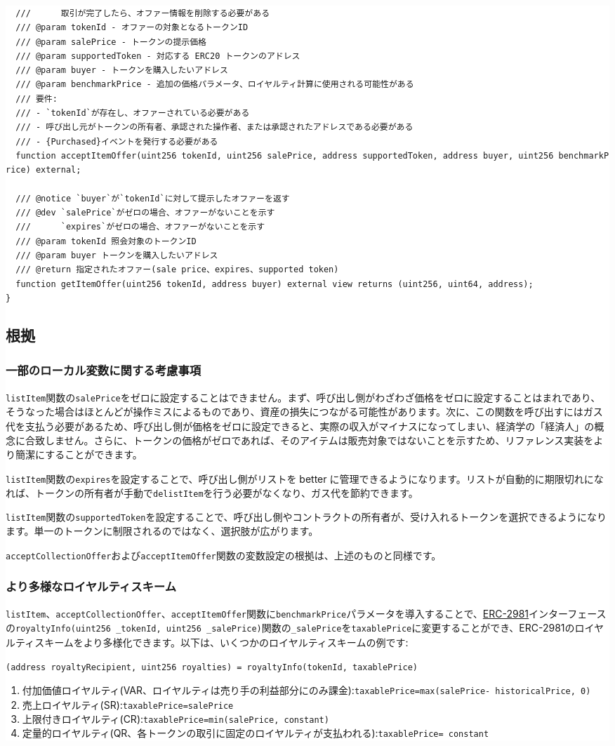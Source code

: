 ```solidity
  ///      取引が完了したら、オファー情報を削除する必要がある
  /// @param tokenId - オファーの対象となるトークンID
  /// @param salePrice - トークンの提示価格
  /// @param supportedToken - 対応する ERC20 トークンのアドレス
  /// @param buyer - トークンを購入したいアドレス
  /// @param benchmarkPrice - 追加の価格パラメータ、ロイヤルティ計算に使用される可能性がある
  /// 要件:
  /// - `tokenId`が存在し、オファーされている必要がある
  /// - 呼び出し元がトークンの所有者、承認された操作者、または承認されたアドレスである必要がある
  /// - {Purchased}イベントを発行する必要がある
  function acceptItemOffer(uint256 tokenId, uint256 salePrice, address supportedToken, address buyer, uint256 benchmarkPrice) external;

  /// @notice `buyer`が`tokenId`に対して提示したオファーを返す
  /// @dev `salePrice`がゼロの場合、オファーがないことを示す
  ///      `expires`がゼロの場合、オファーがないことを示す
  /// @param tokenId 照会対象のトークンID
  /// @param buyer トークンを購入したいアドレス
  /// @return 指定されたオファー(sale price、expires、supported token)
  function getItemOffer(uint256 tokenId, address buyer) external view returns (uint256, uint64, address);
}
```

## 根拠

### 一部のローカル変数に関する考慮事項

`listItem`関数の`salePrice`をゼロに設定することはできません。まず、呼び出し側がわざわざ価格をゼロに設定することはまれであり、そうなった場合はほとんどが操作ミスによるものであり、資産の損失につながる可能性があります。次に、この関数を呼び出すにはガス代を支払う必要があるため、呼び出し側が価格をゼロに設定できると、実際の収入がマイナスになってしまい、経済学の「経済人」の概念に合致しません。さらに、トークンの価格がゼロであれば、そのアイテムは販売対象ではないことを示すため、リファレンス実装をより簡潔にすることができます。

`listItem`関数の`expires`を設定することで、呼び出し側がリストを better に管理できるようになります。リストが自動的に期限切れになれば、トークンの所有者が手動で`delistItem`を行う必要がなくなり、ガス代を節約できます。

`listItem`関数の`supportedToken`を設定することで、呼び出し側やコントラクトの所有者が、受け入れるトークンを選択できるようになります。単一のトークンに制限されるのではなく、選択肢が広がります。

`acceptCollectionOffer`および`acceptItemOffer`関数の変数設定の根拠は、上述のものと同様です。

### より多様なロイヤルティスキーム

`listItem`、`acceptCollectionOffer`、`acceptItemOffer`関数に`benchmarkPrice`パラメータを導入することで、[ERC-2981](./eip-2981.md)インターフェースの`royaltyInfo(uint256 _tokenId, uint256 _salePrice)`関数の`_salePrice`を`taxablePrice`に変更することができ、ERC-2981のロイヤルティスキームをより多様化できます。以下は、いくつかのロイヤルティスキームの例です:

`(address royaltyRecipient, uint256 royalties) = royaltyInfo(tokenId, taxablePrice)`

1. 付加価値ロイヤルティ(VAR、ロイヤルティは売り手の利益部分にのみ課金):`taxablePrice=max(salePrice- historicalPrice, 0)`
2. 売上ロイヤルティ(SR):`taxablePrice=salePrice`
3. 上限付きロイヤルティ(CR):`taxablePrice=min(salePrice, constant)`
4. 定量的ロイヤルティ(QR、各トークンの取引に固定のロイヤルティが支払われる):`taxablePrice= constant`
